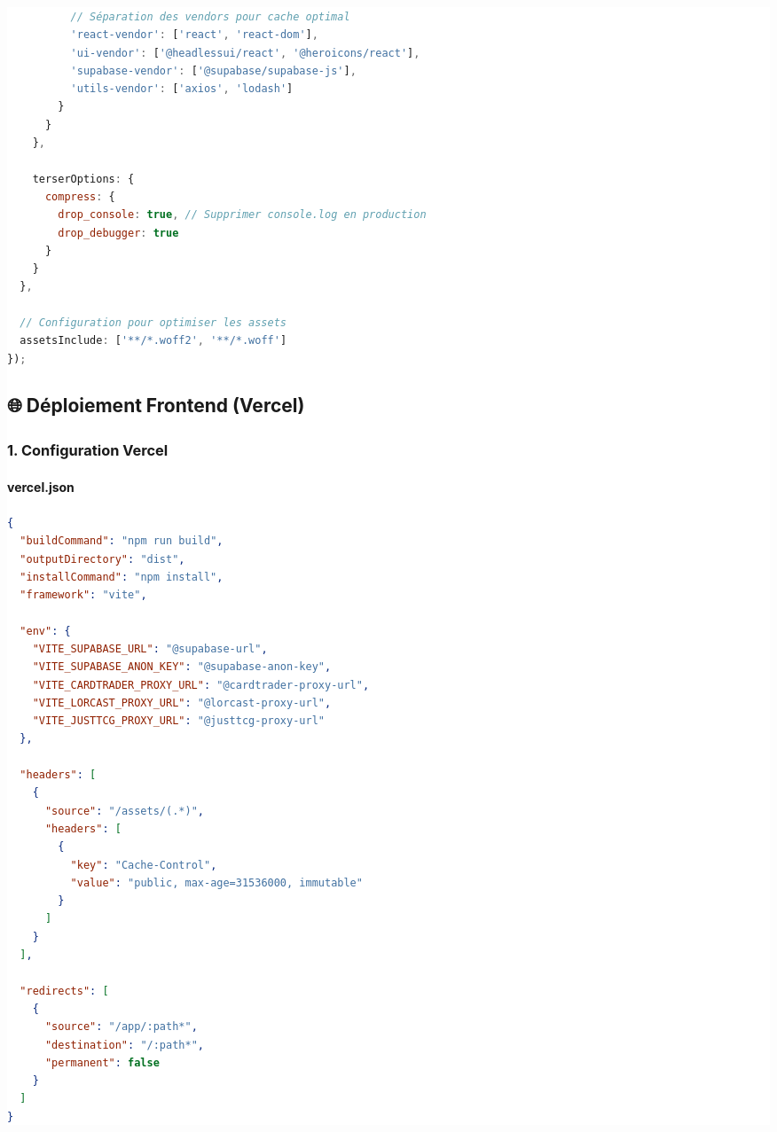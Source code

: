 ```javascript
          // Séparation des vendors pour cache optimal
          'react-vendor': ['react', 'react-dom'],
          'ui-vendor': ['@headlessui/react', '@heroicons/react'],
          'supabase-vendor': ['@supabase/supabase-js'],
          'utils-vendor': ['axios', 'lodash']
        }
      }
    },
    
    terserOptions: {
      compress: {
        drop_console: true, // Supprimer console.log en production
        drop_debugger: true
      }
    }
  },
  
  // Configuration pour optimiser les assets
  assetsInclude: ['**/*.woff2', '**/*.woff']
});
```

## 🌐 Déploiement Frontend (Vercel)

### 1. Configuration Vercel

#### vercel.json
```json
{
  "buildCommand": "npm run build",
  "outputDirectory": "dist",
  "installCommand": "npm install",
  "framework": "vite",
  
  "env": {
    "VITE_SUPABASE_URL": "@supabase-url",
    "VITE_SUPABASE_ANON_KEY": "@supabase-anon-key",
    "VITE_CARDTRADER_PROXY_URL": "@cardtrader-proxy-url",
    "VITE_LORCAST_PROXY_URL": "@lorcast-proxy-url",
    "VITE_JUSTTCG_PROXY_URL": "@justtcg-proxy-url"
  },
  
  "headers": [
    {
      "source": "/assets/(.*)",
      "headers": [
        {
          "key": "Cache-Control",
          "value": "public, max-age=31536000, immutable"
        }
      ]
    }
  ],
  
  "redirects": [
    {
      "source": "/app/:path*",
      "destination": "/:path*",
      "permanent": false
    }
  ]
}
```